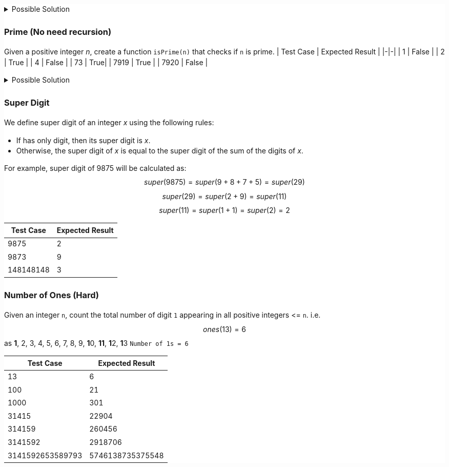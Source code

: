 <details><summary>Possible Solution</summary></details>

### Prime (No need recursion)
Given a positive integer $n$, create a function `isPrime(n)` that checks if `n` is prime.
| Test Case | Expected Result |
|-|-|
| 1 | False |
| 2 | True |
| 4 | False |
| 73 | True|
| 7919 | True |
| 7920 | False |
	
<details><summary>Possible Solution</summary></details>

### Super Digit
We define super digit of an integer  $x$ using the following rules:
-   If  has only  digit, then its super digit is $x$.
-   Otherwise, the super digit of $x$ is equal to the super digit of the sum of the digits of $x$. 

For example, super digit of  $9875$ will be calculated as:
$$super(9875) =  super(9+8+7+5) = super(29)$$
$$super(29) = super(2+9) = super(11)$$
$$super(11) = super(1+1) = super(2) = 2$$

| Test Case | Expected Result |
|-|-|
| 9875 | 2 |
| 9873 | 9 |
| 148148148  | 3|

### Number of Ones (Hard)
Given an integer `n`, count the total number of digit  `1`  appearing in all positive integers <= `n`. i.e.
$$ ones(13) = 6 $$
as
**1**, 2, 3, 4, 5, 6, 7, 8, 9, **1**0, **11**, **1**2, **1**3
`Number of 1s = 6`

| Test Case | Expected Result |
|-|-|
| 13| 6 |
| 100| 21 |
| 1000 | 301|
| 31415 | 22904 |
| 314159 | 260456 |
| 3141592 | 2918706 |
| 3141592653589793 | 5746138735375548 |
